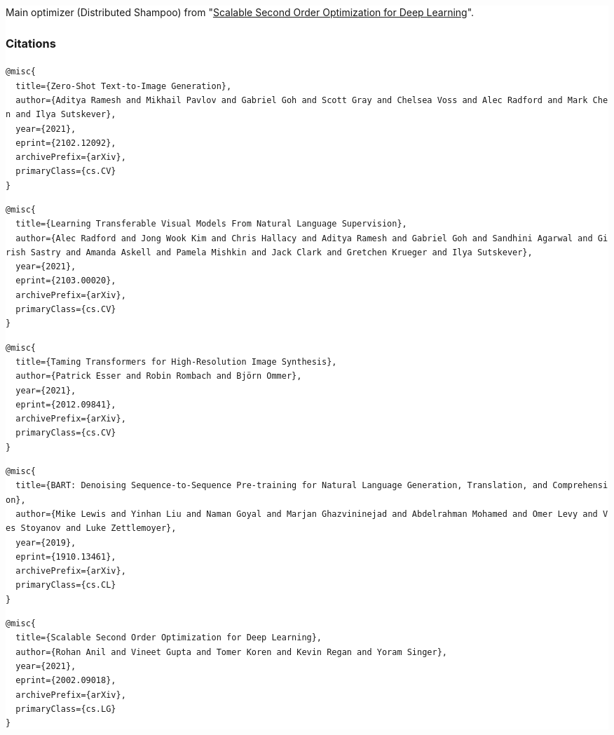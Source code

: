 Main optimizer (Distributed Shampoo) from "[Scalable Second Order Optimization for Deep Learning](https://arxiv.org/abs/2002.09018)".

### Citations

```text
@misc{
  title={Zero-Shot Text-to-Image Generation},
  author={Aditya Ramesh and Mikhail Pavlov and Gabriel Goh and Scott Gray and Chelsea Voss and Alec Radford and Mark Chen and Ilya Sutskever},
  year={2021},
  eprint={2102.12092},
  archivePrefix={arXiv},
  primaryClass={cs.CV}
}
```

```text
@misc{
  title={Learning Transferable Visual Models From Natural Language Supervision},
  author={Alec Radford and Jong Wook Kim and Chris Hallacy and Aditya Ramesh and Gabriel Goh and Sandhini Agarwal and Girish Sastry and Amanda Askell and Pamela Mishkin and Jack Clark and Gretchen Krueger and Ilya Sutskever},
  year={2021},
  eprint={2103.00020},
  archivePrefix={arXiv},
  primaryClass={cs.CV}
}
```

```text
@misc{
  title={Taming Transformers for High-Resolution Image Synthesis},
  author={Patrick Esser and Robin Rombach and Björn Ommer},
  year={2021},
  eprint={2012.09841},
  archivePrefix={arXiv},
  primaryClass={cs.CV}
}
```

```text
@misc{
  title={BART: Denoising Sequence-to-Sequence Pre-training for Natural Language Generation, Translation, and Comprehension},
  author={Mike Lewis and Yinhan Liu and Naman Goyal and Marjan Ghazvininejad and Abdelrahman Mohamed and Omer Levy and Ves Stoyanov and Luke Zettlemoyer},
  year={2019},
  eprint={1910.13461},
  archivePrefix={arXiv},
  primaryClass={cs.CL}
}
```

```text
@misc{
  title={Scalable Second Order Optimization for Deep Learning},
  author={Rohan Anil and Vineet Gupta and Tomer Koren and Kevin Regan and Yoram Singer},
  year={2021},
  eprint={2002.09018},
  archivePrefix={arXiv},
  primaryClass={cs.LG}
}
```
